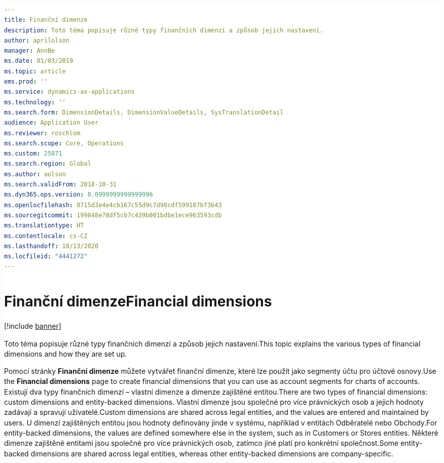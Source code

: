 ```yaml
---
title: Finanční dimenze
description: Toto téma popisuje různé typy finančních dimenzí a způsob jejich nastavení.
author: aprilolson
manager: AnnBe
ms.date: 01/03/2019
ms.topic: article
ems.prod: ''
ms.service: dynamics-ax-applications
ms.technology: ''
ms.search.form: DimensionDetails, DimensionValueDetails, SysTranslationDetail
audience: Application User
ms.reviewer: roschlom
ms.search.scope: Core, Operations
ms.custom: 25871
ms.search.region: Global
ms.author: aolson
ms.search.validFrom: 2018-10-31
ms.dyn365.ops.version: 8.0999999999999996
ms.openlocfilehash: 0715d3e4e4cb167c55d9c7d98cdf599187bf3b43
ms.sourcegitcommit: 199848e78df5cb7c439b001bdbe1ece963593cdb
ms.translationtype: HT
ms.contentlocale: cs-CZ
ms.lasthandoff: 10/13/2020
ms.locfileid: "4441272"
---
```

# <a name="financial-dimensions"></a><span data-ttu-id="ed361-103">Finanční dimenze</span><span class="sxs-lookup"><span data-stu-id="ed361-103">Financial dimensions</span></span>

[!include [banner](../includes/banner.md)]

<span data-ttu-id="ed361-104">Toto téma popisuje různé typy finančních dimenzí a způsob jejich nastavení.</span><span class="sxs-lookup"><span data-stu-id="ed361-104">This topic explains the various types of financial dimensions and how they are set up.</span></span>

<span data-ttu-id="ed361-105">Pomocí stránky **Finanční dimenze** můžete vytvářet finanční dimenze, které lze použít jako segmenty účtu pro účtové osnovy.</span><span class="sxs-lookup"><span data-stu-id="ed361-105">Use the **Financial dimensions** page to create financial dimensions that you can use as account segments for charts of accounts.</span></span> <span data-ttu-id="ed361-106">Existují dva typy finančních dimenzí – vlastní dimenze a dimenze zajištěné entitou.</span><span class="sxs-lookup"><span data-stu-id="ed361-106">There are two types of financial dimensions: custom dimensions and entity-backed dimensions.</span></span> <span data-ttu-id="ed361-107">Vlastní dimenze jsou společné pro více právnických osob a jejich hodnoty zadávají a spravují uživatelé.</span><span class="sxs-lookup"><span data-stu-id="ed361-107">Custom dimensions are shared across legal entities, and the values are entered and maintained by users.</span></span> <span data-ttu-id="ed361-108">U dimenzí zajištěných entitou jsou hodnoty definovány jinde v systému, například v entitách Odběratelé nebo Obchody.</span><span class="sxs-lookup"><span data-stu-id="ed361-108">For entity-backed dimensions, the values are defined somewhere else in the system, such as in Customers or Stores entities.</span></span> <span data-ttu-id="ed361-109">Některé dimenze zajištěné entitami jsou společné pro více právnických osob, zatímco jiné platí pro konkrétní společnost.</span><span class="sxs-lookup"><span data-stu-id="ed361-109">Some entity-backed dimensions are shared across legal entities, whereas other entity-backed dimensions are company-specific.</span></span>

